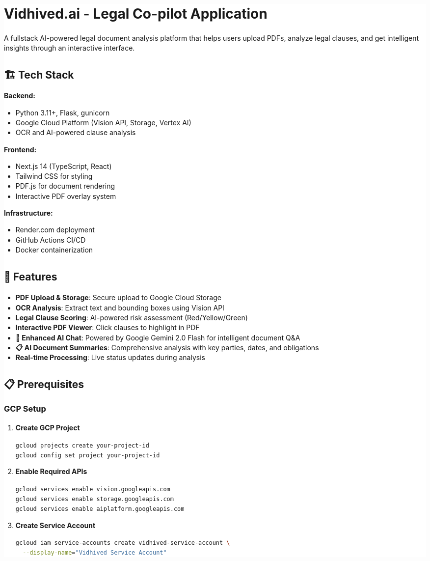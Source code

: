 # Vidhived.ai - Legal Co-pilot Application

A fullstack AI-powered legal document analysis platform that helps users upload PDFs, analyze legal clauses, and get intelligent insights through an interactive interface.

## 🏗 Tech Stack

**Backend:**
- Python 3.11+, Flask, gunicorn
- Google Cloud Platform (Vision API, Storage, Vertex AI)
- OCR and AI-powered clause analysis

**Frontend:**
- Next.js 14 (TypeScript, React)
- Tailwind CSS for styling
- PDF.js for document rendering
- Interactive PDF overlay system

**Infrastructure:**
- Render.com deployment
- GitHub Actions CI/CD
- Docker containerization

## 🚀 Features

- **PDF Upload & Storage**: Secure upload to Google Cloud Storage
- **OCR Analysis**: Extract text and bounding boxes using Vision API
- **Legal Clause Scoring**: AI-powered risk assessment (Red/Yellow/Green)
- **Interactive PDF Viewer**: Click clauses to highlight in PDF
- **🤖 Enhanced AI Chat**: Powered by Google Gemini 2.0 Flash for intelligent document Q&A
- **📋 AI Document Summaries**: Comprehensive analysis with key parties, dates, and obligations
- **Real-time Processing**: Live status updates during analysis

## 📋 Prerequisites

### GCP Setup

1. **Create GCP Project**
   ```bash
   gcloud projects create your-project-id
   gcloud config set project your-project-id
   ```

2. **Enable Required APIs**
   ```bash
   gcloud services enable vision.googleapis.com
   gcloud services enable storage.googleapis.com
   gcloud services enable aiplatform.googleapis.com
   ```

3. **Create Service Account**
   ```bash
   gcloud iam service-accounts create vidhived-service-account \
     --display-name="Vidhived Service Account"
   ```
